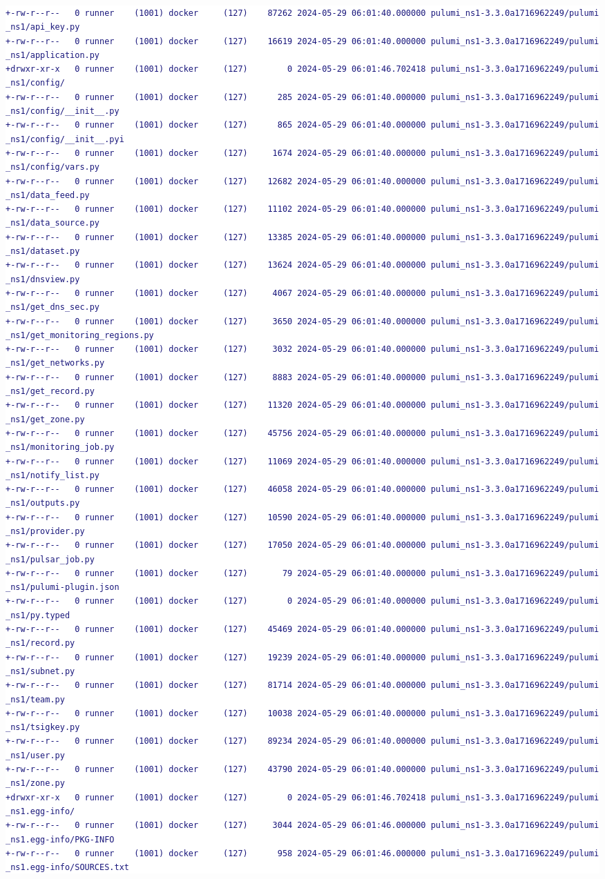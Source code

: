 ```diff
+-rw-r--r--   0 runner    (1001) docker     (127)    87262 2024-05-29 06:01:40.000000 pulumi_ns1-3.3.0a1716962249/pulumi_ns1/api_key.py
+-rw-r--r--   0 runner    (1001) docker     (127)    16619 2024-05-29 06:01:40.000000 pulumi_ns1-3.3.0a1716962249/pulumi_ns1/application.py
+drwxr-xr-x   0 runner    (1001) docker     (127)        0 2024-05-29 06:01:46.702418 pulumi_ns1-3.3.0a1716962249/pulumi_ns1/config/
+-rw-r--r--   0 runner    (1001) docker     (127)      285 2024-05-29 06:01:40.000000 pulumi_ns1-3.3.0a1716962249/pulumi_ns1/config/__init__.py
+-rw-r--r--   0 runner    (1001) docker     (127)      865 2024-05-29 06:01:40.000000 pulumi_ns1-3.3.0a1716962249/pulumi_ns1/config/__init__.pyi
+-rw-r--r--   0 runner    (1001) docker     (127)     1674 2024-05-29 06:01:40.000000 pulumi_ns1-3.3.0a1716962249/pulumi_ns1/config/vars.py
+-rw-r--r--   0 runner    (1001) docker     (127)    12682 2024-05-29 06:01:40.000000 pulumi_ns1-3.3.0a1716962249/pulumi_ns1/data_feed.py
+-rw-r--r--   0 runner    (1001) docker     (127)    11102 2024-05-29 06:01:40.000000 pulumi_ns1-3.3.0a1716962249/pulumi_ns1/data_source.py
+-rw-r--r--   0 runner    (1001) docker     (127)    13385 2024-05-29 06:01:40.000000 pulumi_ns1-3.3.0a1716962249/pulumi_ns1/dataset.py
+-rw-r--r--   0 runner    (1001) docker     (127)    13624 2024-05-29 06:01:40.000000 pulumi_ns1-3.3.0a1716962249/pulumi_ns1/dnsview.py
+-rw-r--r--   0 runner    (1001) docker     (127)     4067 2024-05-29 06:01:40.000000 pulumi_ns1-3.3.0a1716962249/pulumi_ns1/get_dns_sec.py
+-rw-r--r--   0 runner    (1001) docker     (127)     3650 2024-05-29 06:01:40.000000 pulumi_ns1-3.3.0a1716962249/pulumi_ns1/get_monitoring_regions.py
+-rw-r--r--   0 runner    (1001) docker     (127)     3032 2024-05-29 06:01:40.000000 pulumi_ns1-3.3.0a1716962249/pulumi_ns1/get_networks.py
+-rw-r--r--   0 runner    (1001) docker     (127)     8883 2024-05-29 06:01:40.000000 pulumi_ns1-3.3.0a1716962249/pulumi_ns1/get_record.py
+-rw-r--r--   0 runner    (1001) docker     (127)    11320 2024-05-29 06:01:40.000000 pulumi_ns1-3.3.0a1716962249/pulumi_ns1/get_zone.py
+-rw-r--r--   0 runner    (1001) docker     (127)    45756 2024-05-29 06:01:40.000000 pulumi_ns1-3.3.0a1716962249/pulumi_ns1/monitoring_job.py
+-rw-r--r--   0 runner    (1001) docker     (127)    11069 2024-05-29 06:01:40.000000 pulumi_ns1-3.3.0a1716962249/pulumi_ns1/notify_list.py
+-rw-r--r--   0 runner    (1001) docker     (127)    46058 2024-05-29 06:01:40.000000 pulumi_ns1-3.3.0a1716962249/pulumi_ns1/outputs.py
+-rw-r--r--   0 runner    (1001) docker     (127)    10590 2024-05-29 06:01:40.000000 pulumi_ns1-3.3.0a1716962249/pulumi_ns1/provider.py
+-rw-r--r--   0 runner    (1001) docker     (127)    17050 2024-05-29 06:01:40.000000 pulumi_ns1-3.3.0a1716962249/pulumi_ns1/pulsar_job.py
+-rw-r--r--   0 runner    (1001) docker     (127)       79 2024-05-29 06:01:40.000000 pulumi_ns1-3.3.0a1716962249/pulumi_ns1/pulumi-plugin.json
+-rw-r--r--   0 runner    (1001) docker     (127)        0 2024-05-29 06:01:40.000000 pulumi_ns1-3.3.0a1716962249/pulumi_ns1/py.typed
+-rw-r--r--   0 runner    (1001) docker     (127)    45469 2024-05-29 06:01:40.000000 pulumi_ns1-3.3.0a1716962249/pulumi_ns1/record.py
+-rw-r--r--   0 runner    (1001) docker     (127)    19239 2024-05-29 06:01:40.000000 pulumi_ns1-3.3.0a1716962249/pulumi_ns1/subnet.py
+-rw-r--r--   0 runner    (1001) docker     (127)    81714 2024-05-29 06:01:40.000000 pulumi_ns1-3.3.0a1716962249/pulumi_ns1/team.py
+-rw-r--r--   0 runner    (1001) docker     (127)    10038 2024-05-29 06:01:40.000000 pulumi_ns1-3.3.0a1716962249/pulumi_ns1/tsigkey.py
+-rw-r--r--   0 runner    (1001) docker     (127)    89234 2024-05-29 06:01:40.000000 pulumi_ns1-3.3.0a1716962249/pulumi_ns1/user.py
+-rw-r--r--   0 runner    (1001) docker     (127)    43790 2024-05-29 06:01:40.000000 pulumi_ns1-3.3.0a1716962249/pulumi_ns1/zone.py
+drwxr-xr-x   0 runner    (1001) docker     (127)        0 2024-05-29 06:01:46.702418 pulumi_ns1-3.3.0a1716962249/pulumi_ns1.egg-info/
+-rw-r--r--   0 runner    (1001) docker     (127)     3044 2024-05-29 06:01:46.000000 pulumi_ns1-3.3.0a1716962249/pulumi_ns1.egg-info/PKG-INFO
+-rw-r--r--   0 runner    (1001) docker     (127)      958 2024-05-29 06:01:46.000000 pulumi_ns1-3.3.0a1716962249/pulumi_ns1.egg-info/SOURCES.txt
```